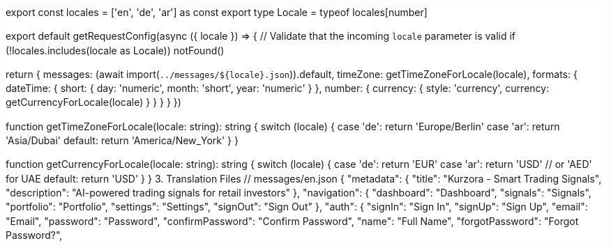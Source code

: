export const locales = ['en', 'de', 'ar'] as const
export type Locale = typeof locales[number]

export default getRequestConfig(async ({ locale }) => {
// Validate that the incoming `locale` parameter is valid
if (!locales.includes(locale as Locale)) notFound()

return {
messages: (await import(`../messages/${locale}.json`)).default,
timeZone: getTimeZoneForLocale(locale),
formats: {
dateTime: {
short: {
day: 'numeric',
month: 'short',
year: 'numeric'
}
},
number: {
currency: {
style: 'currency',
currency: getCurrencyForLocale(locale)
}
}
}
}
})

function getTimeZoneForLocale(locale: string): string {
switch (locale) {
case 'de': return 'Europe/Berlin'
case 'ar': return 'Asia/Dubai'
default: return 'America/New_York'
}
}

function getCurrencyForLocale(locale: string): string {
switch (locale) {
case 'de': return 'EUR'
case 'ar': return 'USD' // or 'AED' for UAE
default: return 'USD'
}
}
3. Translation Files
// messages/en.json
{
"metadata": {
"title": "Kurzora - Smart Trading Signals",
"description": "AI-powered trading signals for retail investors"
},
"navigation": {
"dashboard": "Dashboard",
"signals": "Signals",
"portfolio": "Portfolio",
"settings": "Settings",
"signOut": "Sign Out"
},
"auth": {
"signIn": "Sign In",
"signUp": "Sign Up",
"email": "Email",
"password": "Password",
"confirmPassword": "Confirm Password",
"name": "Full Name",
"forgotPassword": "Forgot Password?",